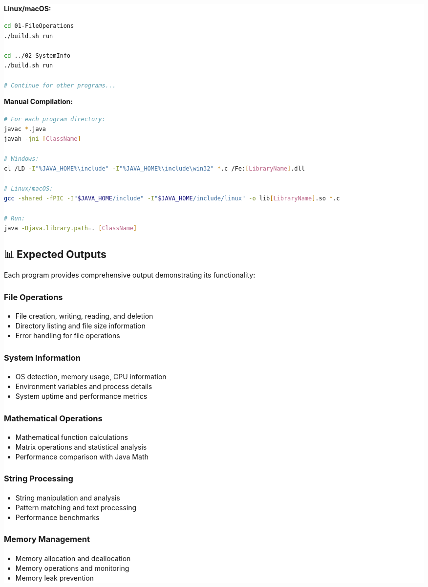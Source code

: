 **Linux/macOS:**
```bash
cd 01-FileOperations
./build.sh run

cd ../02-SystemInfo
./build.sh run

# Continue for other programs...
```

**Manual Compilation:**
```bash
# For each program directory:
javac *.java
javah -jni [ClassName]

# Windows:
cl /LD -I"%JAVA_HOME%\include" -I"%JAVA_HOME%\include\win32" *.c /Fe:[LibraryName].dll

# Linux/macOS:
gcc -shared -fPIC -I"$JAVA_HOME/include" -I"$JAVA_HOME/include/linux" -o lib[LibraryName].so *.c

# Run:
java -Djava.library.path=. [ClassName]
```

## 📊 Expected Outputs

Each program provides comprehensive output demonstrating its functionality:

### File Operations
- File creation, writing, reading, and deletion
- Directory listing and file size information
- Error handling for file operations

### System Information
- OS detection, memory usage, CPU information
- Environment variables and process details
- System uptime and performance metrics

### Mathematical Operations
- Mathematical function calculations
- Matrix operations and statistical analysis
- Performance comparison with Java Math

### String Processing
- String manipulation and analysis
- Pattern matching and text processing
- Performance benchmarks

### Memory Management
- Memory allocation and deallocation
- Memory operations and monitoring
- Memory leak prevention

